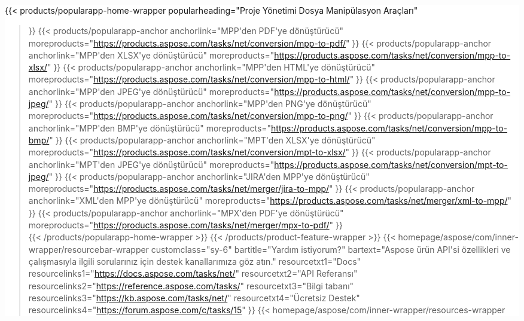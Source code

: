    {{< products/popularapp-home-wrapper
   popularheading="Proje Yönetimi Dosya Manipülasyon Araçları"
>}}
   {{< products/popularapp-anchor
 anchorlink="MPP'den PDF'ye dönüştürücü"
 moreproducts="https://products.aspose.com/tasks/net/conversion/mpp-to-pdf/"
>}} 
   {{< products/popularapp-anchor
 anchorlink="MPP'den XLSX'ye dönüştürücü"
 moreproducts="https://products.aspose.com/tasks/net/conversion/mpp-to-xlsx/"
>}} 
   {{< products/popularapp-anchor
 anchorlink="MPP'den HTML'ye dönüştürücü"
 moreproducts="https://products.aspose.com/tasks/net/conversion/mpp-to-html/"
>}} 
   {{< products/popularapp-anchor
 anchorlink="MPP'den JPEG'ye dönüştürücü"
 moreproducts="https://products.aspose.com/tasks/net/conversion/mpp-to-jpeg/"
>}} 
   {{< products/popularapp-anchor
 anchorlink="MPP'den PNG'ye dönüştürücü"
 moreproducts="https://products.aspose.com/tasks/net/conversion/mpp-to-png/"
>}} 
   {{< products/popularapp-anchor
 anchorlink="MPP'den BMP'ye dönüştürücü"
 moreproducts="https://products.aspose.com/tasks/net/conversion/mpp-to-bmp/"
>}} 
   {{< products/popularapp-anchor
 anchorlink="MPT'den XLSX'ye dönüştürücü"
 moreproducts="https://products.aspose.com/tasks/net/conversion/mpt-to-xlsx/"
>}} 
   {{< products/popularapp-anchor
 anchorlink="MPT'den JPEG'ye dönüştürücü"
 moreproducts="https://products.aspose.com/tasks/net/conversion/mpt-to-jpeg/"
>}} 
   {{< products/popularapp-anchor
 anchorlink="JIRA'den MPP'ye dönüştürücü"
 moreproducts="https://products.aspose.com/tasks/net/merger/jira-to-mpp/"
>}} 
   {{< products/popularapp-anchor
 anchorlink="XML'den MPP'ye dönüştürücü"
 moreproducts="https://products.aspose.com/tasks/net/merger/xml-to-mpp/"
>}} 
   {{< products/popularapp-anchor
 anchorlink="MPX'den PDF'ye dönüştürücü"
 moreproducts="https://products.aspose.com/tasks/net/merger/mpx-to-pdf/"
>}}  
   {{< /products/popularapp-home-wrapper >}}
   {{< /products/product-feature-wrapper >}}
{{< homepage/aspose/com/inner-wrapper/resourcebar-wrapper
customclass="sy-6"
bartitle="Yardım istiyorum?"
bartext="Aspose ürün API'si özellikleri ve çalışmasıyla ilgili sorularınız için destek kanallarımıza göz atın."
resourcetxt1="Docs"
resourcelinks1="https://docs.aspose.com/tasks/net/"
resourcetxt2="API Referansı"
resourcelinks2="https://reference.aspose.com/tasks/"
resourcetxt3="Bilgi tabanı"
resourcelinks3="https://kb.aspose.com/tasks/net/"
resourcetxt4="Ücretsiz Destek"
resourcelinks4="https://forum.aspose.com/c/tasks/15"
>}}
{{< homepage/aspose/com/inner-wrapper/resources-wrapper